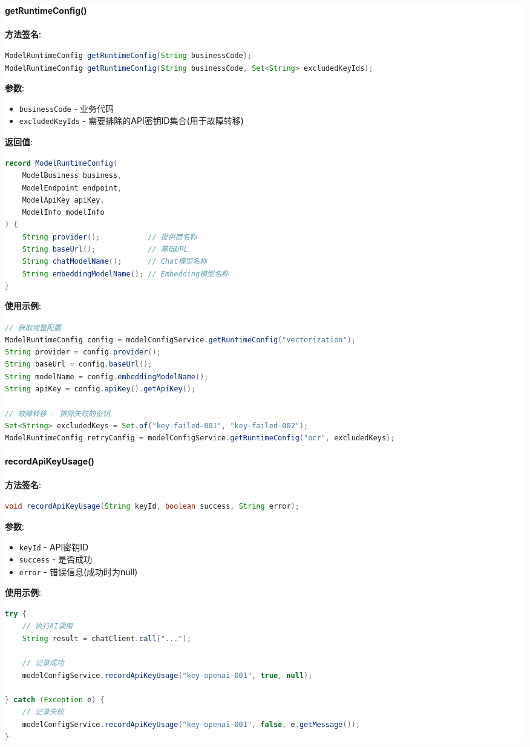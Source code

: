 #### getRuntimeConfig()

**方法签名**:
```java
ModelRuntimeConfig getRuntimeConfig(String businessCode);
ModelRuntimeConfig getRuntimeConfig(String businessCode, Set<String> excludedKeyIds);
```

**参数**:
- `businessCode` - 业务代码
- `excludedKeyIds` - 需要排除的API密钥ID集合(用于故障转移)

**返回值**:
```java
record ModelRuntimeConfig(
    ModelBusiness business,
    ModelEndpoint endpoint,
    ModelApiKey apiKey,
    ModelInfo modelInfo
) {
    String provider();           // 提供商名称
    String baseUrl();            // 基础URL
    String chatModelName();      // Chat模型名称
    String embeddingModelName(); // Embedding模型名称
}
```

**使用示例**:
```java
// 获取完整配置
ModelRuntimeConfig config = modelConfigService.getRuntimeConfig("vectorization");
String provider = config.provider();
String baseUrl = config.baseUrl();
String modelName = config.embeddingModelName();
String apiKey = config.apiKey().getApiKey();

// 故障转移 - 排除失败的密钥
Set<String> excludedKeys = Set.of("key-failed-001", "key-failed-002");
ModelRuntimeConfig retryConfig = modelConfigService.getRuntimeConfig("ocr", excludedKeys);
```

#### recordApiKeyUsage()

**方法签名**:
```java
void recordApiKeyUsage(String keyId, boolean success, String error);
```

**参数**:
- `keyId` - API密钥ID
- `success` - 是否成功
- `error` - 错误信息(成功时为null)

**使用示例**:
```java
try {
    // 执行AI调用
    String result = chatClient.call("...");

    // 记录成功
    modelConfigService.recordApiKeyUsage("key-openai-001", true, null);

} catch (Exception e) {
    // 记录失败
    modelConfigService.recordApiKeyUsage("key-openai-001", false, e.getMessage());
}
```
